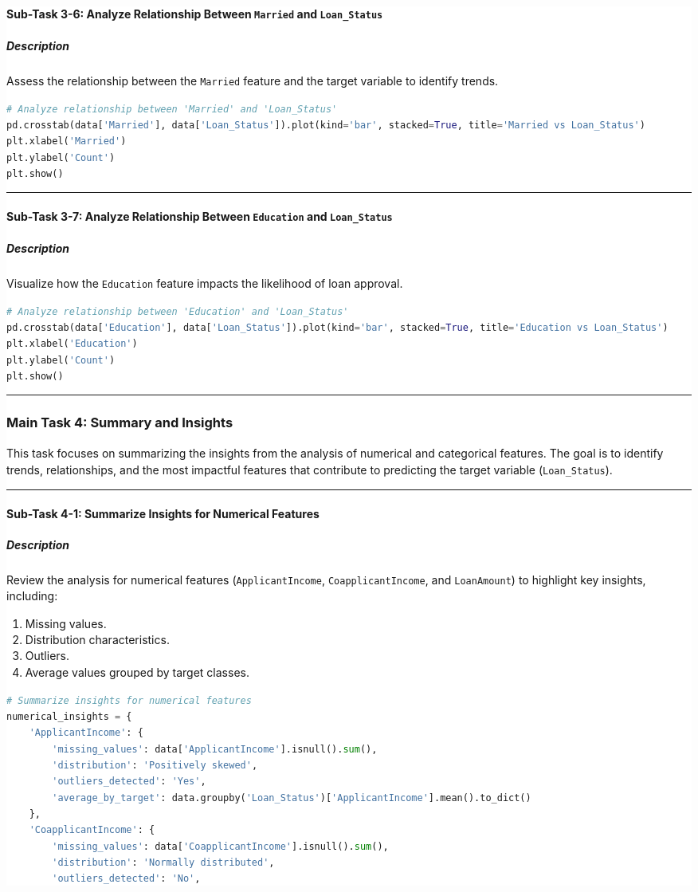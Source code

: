 
#### **Sub-Task 3-6: Analyze Relationship Between `Married` and `Loan_Status`**

##### **Description**  
Assess the relationship between the `Married` feature and the target variable to identify trends.

```python
# Analyze relationship between 'Married' and 'Loan_Status'
pd.crosstab(data['Married'], data['Loan_Status']).plot(kind='bar', stacked=True, title='Married vs Loan_Status')
plt.xlabel('Married')
plt.ylabel('Count')
plt.show()
```

---

#### **Sub-Task 3-7: Analyze Relationship Between `Education` and `Loan_Status`**

##### **Description**  
Visualize how the `Education` feature impacts the likelihood of loan approval.

```python
# Analyze relationship between 'Education' and 'Loan_Status'
pd.crosstab(data['Education'], data['Loan_Status']).plot(kind='bar', stacked=True, title='Education vs Loan_Status')
plt.xlabel('Education')
plt.ylabel('Count')
plt.show()
```

---

### **Main Task 4: Summary and Insights**

This task focuses on summarizing the insights from the analysis of numerical and categorical features. The goal is to identify trends, relationships, and the most impactful features that contribute to predicting the target variable (`Loan_Status`).

---

#### **Sub-Task 4-1: Summarize Insights for Numerical Features**

##### **Description**  
Review the analysis for numerical features (`ApplicantIncome`, `CoapplicantIncome`, and `LoanAmount`) to highlight key insights, including:
1. Missing values.
2. Distribution characteristics.
3. Outliers.
4. Average values grouped by target classes.

```python
# Summarize insights for numerical features
numerical_insights = {
    'ApplicantIncome': {
        'missing_values': data['ApplicantIncome'].isnull().sum(),
        'distribution': 'Positively skewed',
        'outliers_detected': 'Yes',
        'average_by_target': data.groupby('Loan_Status')['ApplicantIncome'].mean().to_dict()
    },
    'CoapplicantIncome': {
        'missing_values': data['CoapplicantIncome'].isnull().sum(),
        'distribution': 'Normally distributed',
        'outliers_detected': 'No',
```